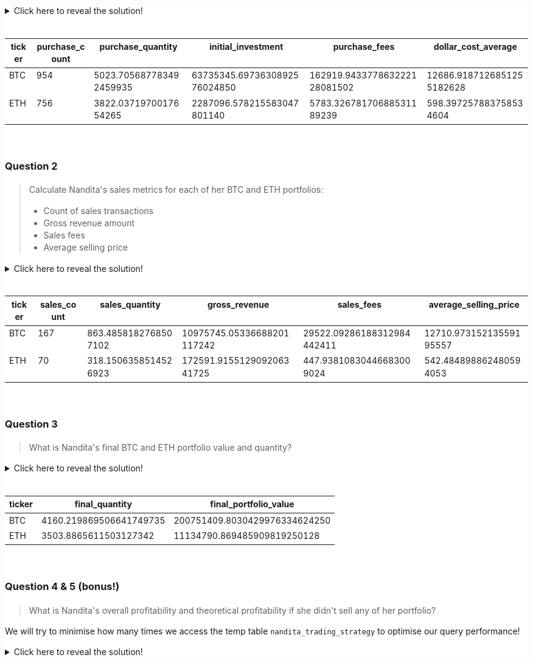 <details><summary>Click here to reveal the solution!</summary></details><br>

| ticker | purchase_count |    purchase_quantity    |      initial_investment      |        purchase_fees         |    dollar_cost_average    |
| ------ | -------------- | ----------------------- | ---------------------------- | ---------------------------- | ------------------------- |
| BTC    |            954 | 5023.705687783492459935 | 63735345.6973630892576024850 | 162919.943377863222128081502 | 12686.9187126851255182628 |
| ETH    |            756 |   3822.0371970017654265 |   2287096.578215583047801140 |    5783.32678170688531189239 |    598.397257883758534604 |
<br>

### Question 2

> Calculate Nandita's sales metrics for each of her BTC and ETH portfolios:
>
> * Count of sales transactions
> * Gross revenue amount
> * Sales fees
> * Average selling price

<details><summary>Click here to reveal the solution!</summary></details><br>

| ticker | sales_count |    sales_quantity    |       gross_revenue        |         sales_fees         |  average_selling_price  |
| ------ | ----------- | -------------------- | -------------------------- | -------------------------- | ----------------------- |
| BTC    |         167 | 863.4858182768507102 | 10975745.05336688201117242 | 29522.09286188312984442411 | 12710.97315213559195557 |
| ETH    |          70 | 318.1506358514526923 |  172591.915512909206341725 |   447.93810830446683009024 |  542.484898862480594053 |
<br>

### Question 3

> What is Nandita's final BTC and ETH portfolio value and quantity?

<details><summary>Click here to reveal the solution!</summary></details><br>

| ticker |     final_quantity      |     final_portfolio_value     |
| ------ | ----------------------- | ----------------------------- |
| BTC    | 4160.219869506641749735 | 200751409.8030429976334624250 |
| ETH    |   3503.8865611503127342 |   11134790.869485909819250128 |
<br>

### Question 4 & 5 (bonus!)

> What is Nandita's overall profitability and theoretical profitability if she didn't sell any of her portfolio?

We will try to minimise how many times we access the temp table `nandita_trading_strategy` to optimise our query performance!

<details><summary>Click here to reveal the solution!</summary><br>

```sql
WITH cte_portfolio AS (
  SELECT
    transactions.ticker,
    transactions.txn_type,
    COUNT(*) AS transaction_count,
    SUM(transactions.quantity) AS total_quantity,
    SUM(transactions.quantity * prices.price) AS gross_values,
    SUM(transactions.quantity * prices.price * transactions.percentage_fee / 100) AS fees 
  FROM nandita_trading_strategy AS transactions
  INNER JOIN trading.prices
    ON transactions.ticker = prices.ticker
    AND transactions.txn_date = prices.market_date
  GROUP BY 1,2
),
cte_summary AS (
  SELECT
```